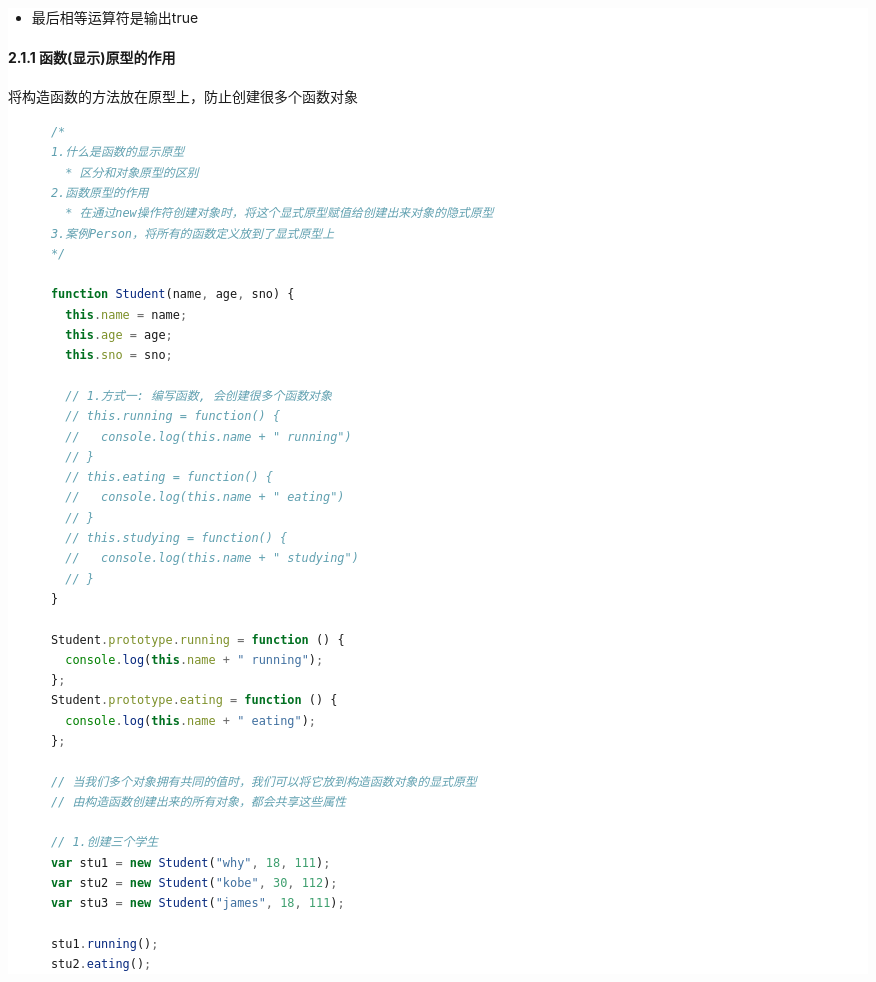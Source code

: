 + 最后相等运算符是输出true



#### 2.1.1 函数(显示)原型的作用

将构造函数的方法放在原型上，防止创建很多个函数对象

```js
      /*
      1.什么是函数的显示原型
        * 区分和对象原型的区别
      2.函数原型的作用
        * 在通过new操作符创建对象时，将这个显式原型赋值给创建出来对象的隐式原型
      3.案例Person，将所有的函数定义放到了显式原型上
      */

      function Student(name, age, sno) {
        this.name = name;
        this.age = age;
        this.sno = sno;

        // 1.方式一: 编写函数, 会创建很多个函数对象
        // this.running = function() {
        //   console.log(this.name + " running")
        // }
        // this.eating = function() {
        //   console.log(this.name + " eating")
        // }
        // this.studying = function() {
        //   console.log(this.name + " studying")
        // }
      }

      Student.prototype.running = function () {
        console.log(this.name + " running");
      };
      Student.prototype.eating = function () {
        console.log(this.name + " eating");
      };

      // 当我们多个对象拥有共同的值时，我们可以将它放到构造函数对象的显式原型
      // 由构造函数创建出来的所有对象，都会共享这些属性

      // 1.创建三个学生
      var stu1 = new Student("why", 18, 111);
      var stu2 = new Student("kobe", 30, 112);
      var stu3 = new Student("james", 18, 111);

      stu1.running();
      stu2.eating();
```

